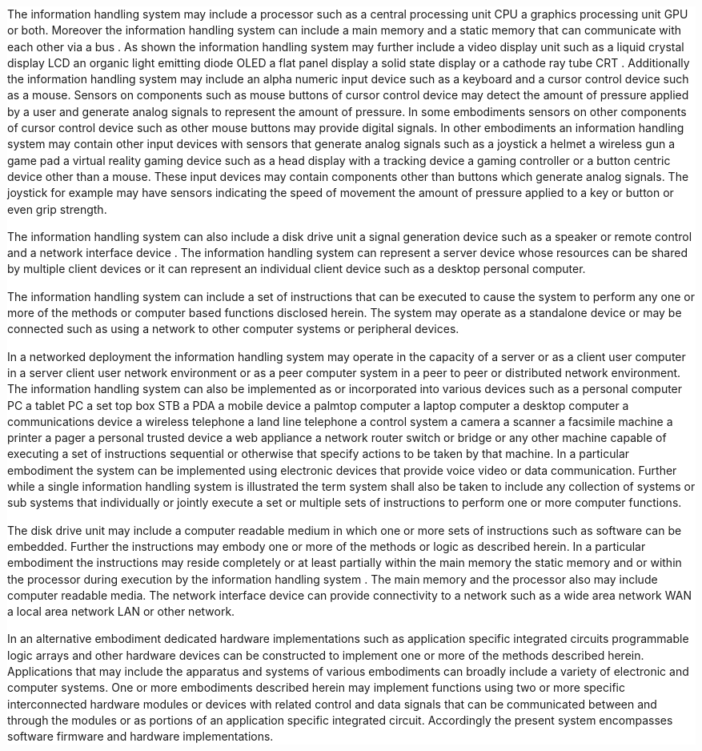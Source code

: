 The information handling system may include a processor such as a central processing unit CPU a graphics processing unit GPU or both. Moreover the information handling system can include a main memory and a static memory that can communicate with each other via a bus . As shown the information handling system may further include a video display unit such as a liquid crystal display LCD an organic light emitting diode OLED a flat panel display a solid state display or a cathode ray tube CRT . Additionally the information handling system may include an alpha numeric input device such as a keyboard and a cursor control device such as a mouse. Sensors on components such as mouse buttons of cursor control device may detect the amount of pressure applied by a user and generate analog signals to represent the amount of pressure. In some embodiments sensors on other components of cursor control device such as other mouse buttons may provide digital signals. In other embodiments an information handling system may contain other input devices with sensors that generate analog signals such as a joystick a helmet a wireless gun a game pad a virtual reality gaming device such as a head display with a tracking device a gaming controller or a button centric device other than a mouse. These input devices may contain components other than buttons which generate analog signals. The joystick for example may have sensors indicating the speed of movement the amount of pressure applied to a key or button or even grip strength.

The information handling system can also include a disk drive unit a signal generation device such as a speaker or remote control and a network interface device . The information handling system can represent a server device whose resources can be shared by multiple client devices or it can represent an individual client device such as a desktop personal computer.

The information handling system can include a set of instructions that can be executed to cause the system to perform any one or more of the methods or computer based functions disclosed herein. The system may operate as a standalone device or may be connected such as using a network to other computer systems or peripheral devices.

In a networked deployment the information handling system may operate in the capacity of a server or as a client user computer in a server client user network environment or as a peer computer system in a peer to peer or distributed network environment. The information handling system can also be implemented as or incorporated into various devices such as a personal computer PC a tablet PC a set top box STB a PDA a mobile device a palmtop computer a laptop computer a desktop computer a communications device a wireless telephone a land line telephone a control system a camera a scanner a facsimile machine a printer a pager a personal trusted device a web appliance a network router switch or bridge or any other machine capable of executing a set of instructions sequential or otherwise that specify actions to be taken by that machine. In a particular embodiment the system can be implemented using electronic devices that provide voice video or data communication. Further while a single information handling system is illustrated the term system shall also be taken to include any collection of systems or sub systems that individually or jointly execute a set or multiple sets of instructions to perform one or more computer functions.

The disk drive unit may include a computer readable medium in which one or more sets of instructions such as software can be embedded. Further the instructions may embody one or more of the methods or logic as described herein. In a particular embodiment the instructions may reside completely or at least partially within the main memory the static memory and or within the processor during execution by the information handling system . The main memory and the processor also may include computer readable media. The network interface device can provide connectivity to a network such as a wide area network WAN a local area network LAN or other network.

In an alternative embodiment dedicated hardware implementations such as application specific integrated circuits programmable logic arrays and other hardware devices can be constructed to implement one or more of the methods described herein. Applications that may include the apparatus and systems of various embodiments can broadly include a variety of electronic and computer systems. One or more embodiments described herein may implement functions using two or more specific interconnected hardware modules or devices with related control and data signals that can be communicated between and through the modules or as portions of an application specific integrated circuit. Accordingly the present system encompasses software firmware and hardware implementations.
